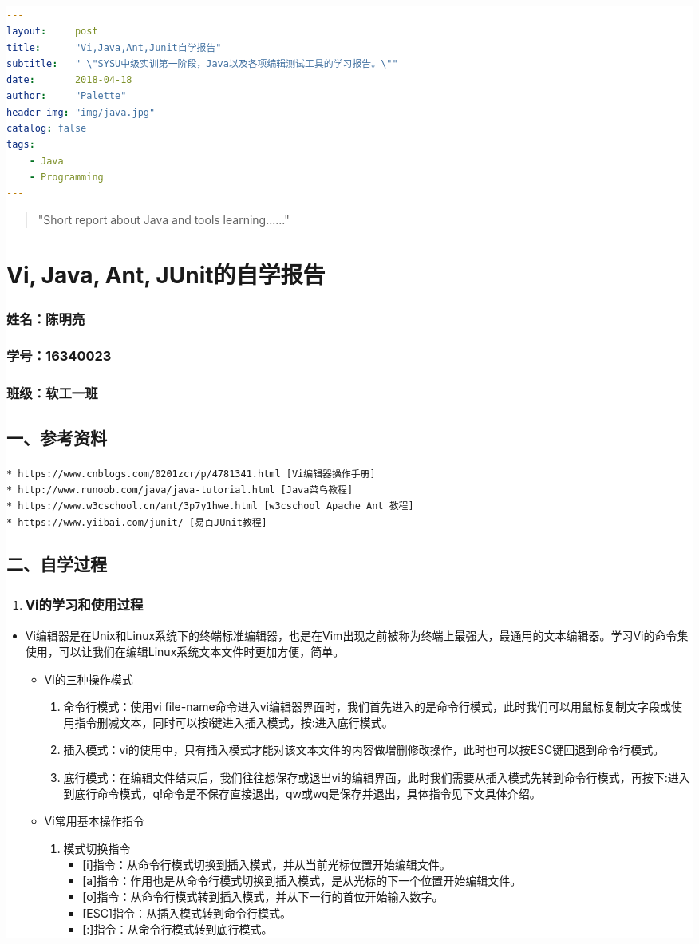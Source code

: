 ```yaml
---
layout:     post
title:      "Vi,Java,Ant,Junit自学报告"
subtitle:   " \"SYSU中级实训第一阶段，Java以及各项编辑测试工具的学习报告。\""
date:       2018-04-18
author:     "Palette"
header-img: "img/java.jpg"
catalog: false
tags:
    - Java
    - Programming
---
```


> "Short report about Java and tools learning......"

# Vi, Java, Ant, JUnit的自学报告
### 姓名：陈明亮
### 学号：16340023
### 班级：软工一班

## 一、参考资料
	* https://www.cnblogs.com/0201zcr/p/4781341.html [Vi编辑器操作手册]
	* http://www.runoob.com/java/java-tutorial.html [Java菜鸟教程]
	* https://www.w3cschool.cn/ant/3p7y1hwe.html [w3cschool Apache Ant 教程]
	* https://www.yiibai.com/junit/ [易百JUnit教程]

## 二、自学过程
1. ### Vi的学习和使用过程

  * Vi编辑器是在Unix和Linux系统下的终端标准编辑器，也是在Vim出现之前被称为终端上最强大，最通用的文本编辑器。学习Vi的命令集使用，可以让我们在编辑Linux系统文本文件时更加方便，简单。

    * Vi的三种操作模式
      1. 命令行模式：使用vi file-name命令进入vi编辑器界面时，我们首先进入的是命令行模式，此时我们可以用鼠标复制文字段或使用指令删减文本，同时可以按i键进入插入模式，按:进入底行模式。

      2. 插入模式：vi的使用中，只有插入模式才能对该文本文件的内容做增删修改操作，此时也可以按ESC键回退到命令行模式。

      3. 底行模式：在编辑文件结束后，我们往往想保存或退出vi的编辑界面，此时我们需要从插入模式先转到命令行模式，再按下:进入到底行命令模式，q!命令是不保存直接退出，qw或wq是保存并退出，具体指令见下文具体介绍。

    * Vi常用基本操作指令
        1. 模式切换指令
            * [i]指令：从命令行模式切换到插入模式，并从当前光标位置开始编辑文件。
            * [a]指令：作用也是从命令行模式切换到插入模式，是从光标的下一个位置开始编辑文件。
            * [o]指令：从命令行模式转到插入模式，并从下一行的首位开始输入数字。
            * [ESC]指令：从插入模式转到命令行模式。
            * [:]指令：从命令行模式转到底行模式。
